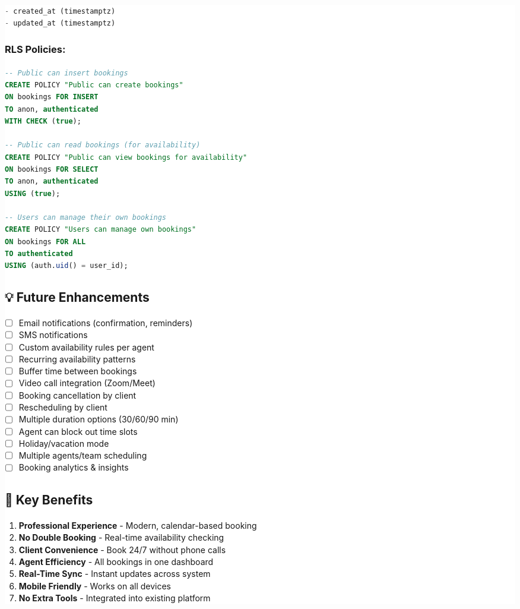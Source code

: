 ```sql
- created_at (timestamptz)
- updated_at (timestamptz)
```

### **RLS Policies:**
```sql
-- Public can insert bookings
CREATE POLICY "Public can create bookings"
ON bookings FOR INSERT
TO anon, authenticated
WITH CHECK (true);

-- Public can read bookings (for availability)
CREATE POLICY "Public can view bookings for availability"
ON bookings FOR SELECT
TO anon, authenticated
USING (true);

-- Users can manage their own bookings
CREATE POLICY "Users can manage own bookings"
ON bookings FOR ALL
TO authenticated
USING (auth.uid() = user_id);
```

## 💡 Future Enhancements

- [ ] Email notifications (confirmation, reminders)
- [ ] SMS notifications
- [ ] Custom availability rules per agent
- [ ] Recurring availability patterns
- [ ] Buffer time between bookings
- [ ] Video call integration (Zoom/Meet)
- [ ] Booking cancellation by client
- [ ] Rescheduling by client
- [ ] Multiple duration options (30/60/90 min)
- [ ] Agent can block out time slots
- [ ] Holiday/vacation mode
- [ ] Multiple agents/team scheduling
- [ ] Booking analytics & insights

## 🎯 Key Benefits

1. **Professional Experience** - Modern, calendar-based booking
2. **No Double Booking** - Real-time availability checking
3. **Client Convenience** - Book 24/7 without phone calls
4. **Agent Efficiency** - All bookings in one dashboard
5. **Real-Time Sync** - Instant updates across system
6. **Mobile Friendly** - Works on all devices
7. **No Extra Tools** - Integrated into existing platform
